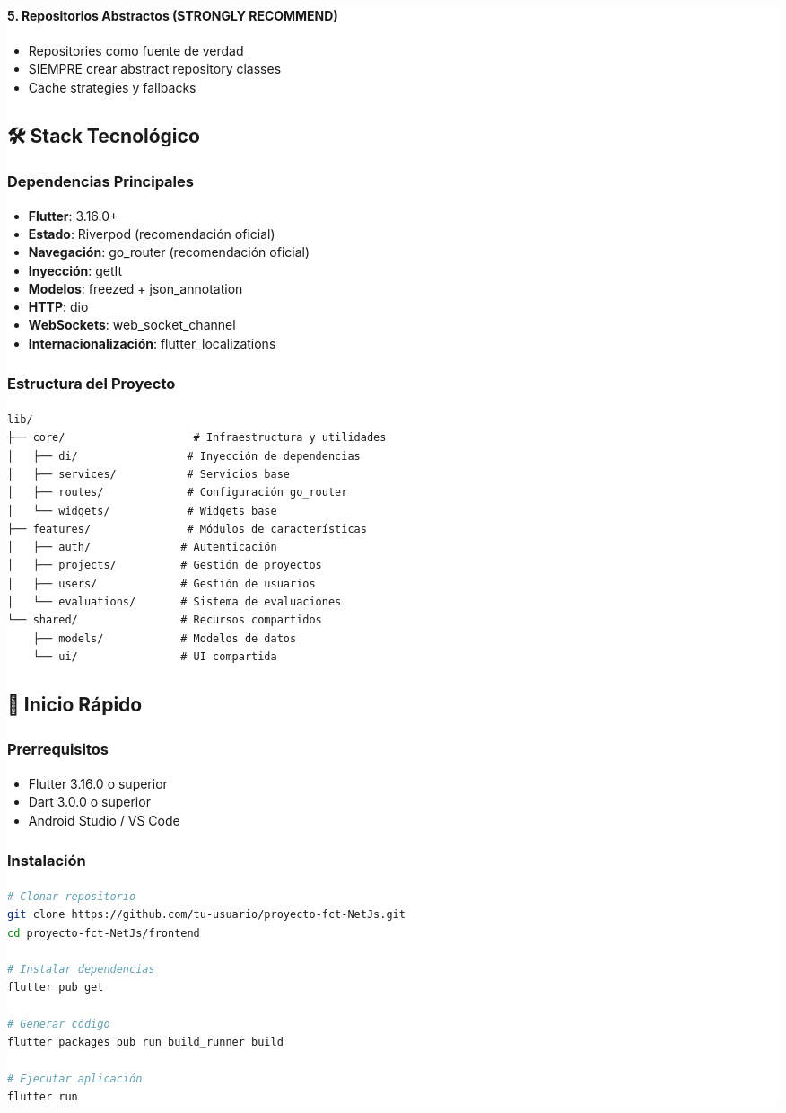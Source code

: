 #### 5. **Repositorios Abstractos** (STRONGLY RECOMMEND)
- Repositories como fuente de verdad
- SIEMPRE crear abstract repository classes
- Cache strategies y fallbacks

## 🛠️ Stack Tecnológico

### Dependencias Principales
- **Flutter**: 3.16.0+
- **Estado**: Riverpod (recomendación oficial)
- **Navegación**: go_router (recomendación oficial)
- **Inyección**: getIt
- **Modelos**: freezed + json_annotation
- **HTTP**: dio
- **WebSockets**: web_socket_channel
- **Internacionalización**: flutter_localizations

### Estructura del Proyecto
```
lib/
├── core/                    # Infraestructura y utilidades
│   ├── di/                 # Inyección de dependencias
│   ├── services/           # Servicios base
│   ├── routes/             # Configuración go_router
│   └── widgets/            # Widgets base
├── features/               # Módulos de características
│   ├── auth/              # Autenticación
│   ├── projects/          # Gestión de proyectos
│   ├── users/             # Gestión de usuarios
│   └── evaluations/       # Sistema de evaluaciones
└── shared/                # Recursos compartidos
    ├── models/            # Modelos de datos
    └── ui/                # UI compartida
```

## 🚀 Inicio Rápido

### Prerrequisitos
- Flutter 3.16.0 o superior
- Dart 3.0.0 o superior
- Android Studio / VS Code

### Instalación
```bash
# Clonar repositorio
git clone https://github.com/tu-usuario/proyecto-fct-NetJs.git
cd proyecto-fct-NetJs/frontend

# Instalar dependencias
flutter pub get

# Generar código
flutter packages pub run build_runner build

# Ejecutar aplicación
flutter run
```
